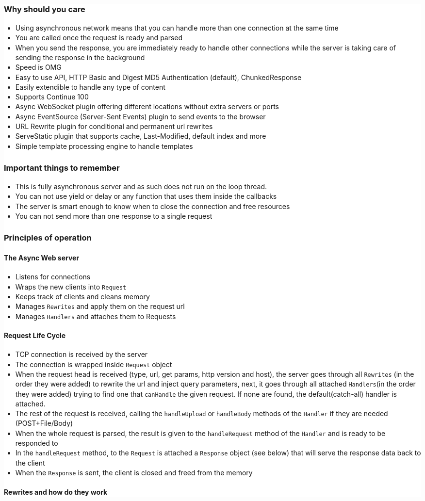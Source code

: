 ### Why should you care

- Using asynchronous network means that you can handle more than one connection at the same time
- You are called once the request is ready and parsed
- When you send the response, you are immediately ready to handle other connections
  while the server is taking care of sending the response in the background
- Speed is OMG
- Easy to use API, HTTP Basic and Digest MD5 Authentication (default), ChunkedResponse
- Easily extendible to handle any type of content
- Supports Continue 100
- Async WebSocket plugin offering different locations without extra servers or ports
- Async EventSource (Server-Sent Events) plugin to send events to the browser
- URL Rewrite plugin for conditional and permanent url rewrites
- ServeStatic plugin that supports cache, Last-Modified, default index and more
- Simple template processing engine to handle templates

### Important things to remember

- This is fully asynchronous server and as such does not run on the loop thread.
- You can not use yield or delay or any function that uses them inside the callbacks
- The server is smart enough to know when to close the connection and free resources
- You can not send more than one response to a single request

### Principles of operation

#### The Async Web server

- Listens for connections
- Wraps the new clients into `Request`
- Keeps track of clients and cleans memory
- Manages `Rewrites` and apply them on the request url
- Manages `Handlers` and attaches them to Requests

#### Request Life Cycle

- TCP connection is received by the server
- The connection is wrapped inside `Request` object
- When the request head is received (type, url, get params, http version and host),
  the server goes through all `Rewrites` (in the order they were added) to rewrite the url and inject query parameters,
  next, it goes through all attached `Handlers`(in the order they were added) trying to find one
  that `canHandle` the given request. If none are found, the default(catch-all) handler is attached.
- The rest of the request is received, calling the `handleUpload` or `handleBody` methods of the `Handler` if they are needed (POST+File/Body)
- When the whole request is parsed, the result is given to the `handleRequest` method of the `Handler` and is ready to be responded to
- In the `handleRequest` method, to the `Request` is attached a `Response` object (see below) that will serve the response data back to the client
- When the `Response` is sent, the client is closed and freed from the memory

#### Rewrites and how do they work
